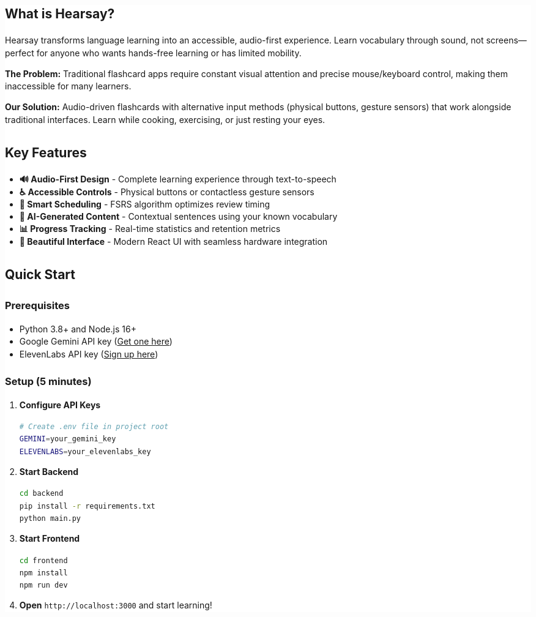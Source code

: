 
## What is Hearsay?

Hearsay transforms language learning into an accessible, audio-first experience. Learn vocabulary through sound, not screens—perfect for anyone who wants hands-free learning or has limited mobility.

**The Problem:** Traditional flashcard apps require constant visual attention and precise mouse/keyboard control, making them inaccessible for many learners.

**Our Solution:** Audio-driven flashcards with alternative input methods (physical buttons, gesture sensors) that work alongside traditional interfaces. Learn while cooking, exercising, or just resting your eyes.

## Key Features

- **🔊 Audio-First Design** - Complete learning experience through text-to-speech
- **♿ Accessible Controls** - Physical buttons or contactless gesture sensors
- **🧠 Smart Scheduling** - FSRS algorithm optimizes review timing
- **🤖 AI-Generated Content** - Contextual sentences using your known vocabulary
- **📊 Progress Tracking** - Real-time statistics and retention metrics
- **🎨 Beautiful Interface** - Modern React UI with seamless hardware integration

## Quick Start

### Prerequisites
- Python 3.8+ and Node.js 16+
- Google Gemini API key ([Get one here](https://makersuite.google.com/app/apikey))
- ElevenLabs API key ([Sign up here](https://elevenlabs.io/))

### Setup (5 minutes)

1. **Configure API Keys**
   ```bash
   # Create .env file in project root
   GEMINI=your_gemini_key
   ELEVENLABS=your_elevenlabs_key
   ```

2. **Start Backend**
   ```bash
   cd backend
   pip install -r requirements.txt
   python main.py
   ```

3. **Start Frontend**
   ```bash
   cd frontend
   npm install
   npm run dev
   ```

4. **Open** `http://localhost:3000` and start learning!
